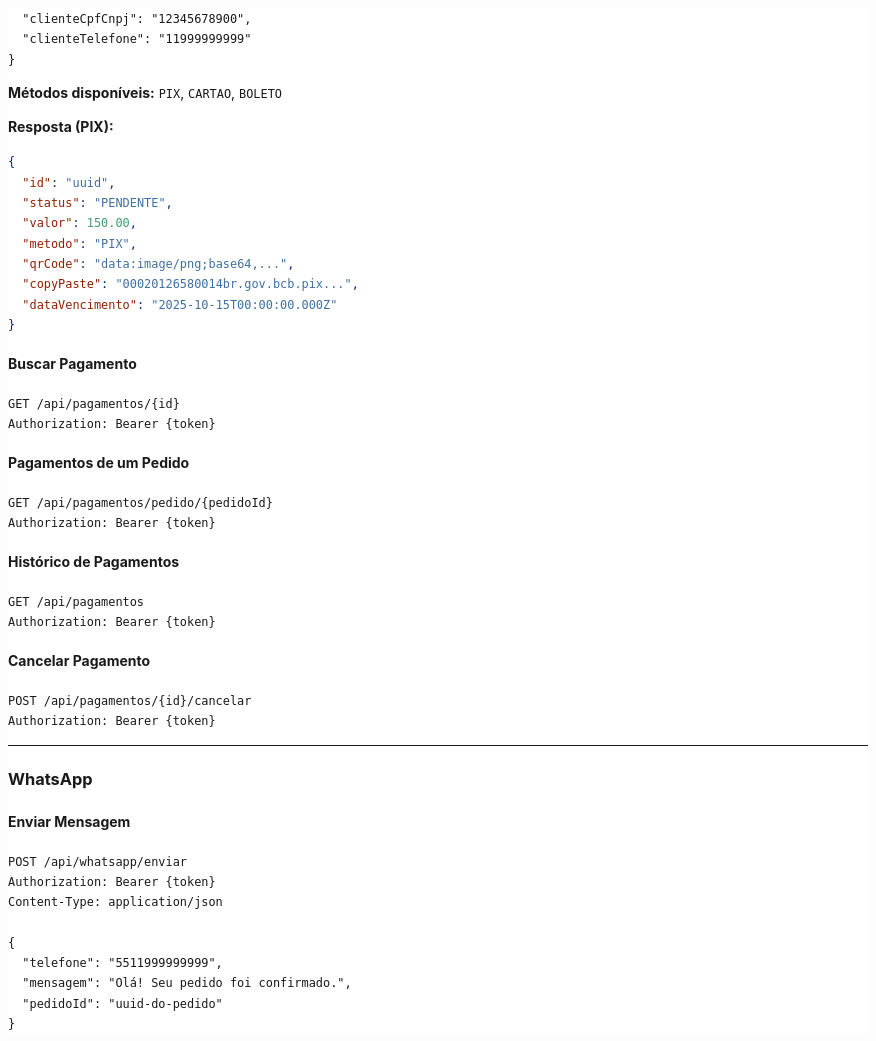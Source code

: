 ```http
  "clienteCpfCnpj": "12345678900",
  "clienteTelefone": "11999999999"
}
```

**Métodos disponíveis:** `PIX`, `CARTAO`, `BOLETO`

**Resposta (PIX):**
```json
{
  "id": "uuid",
  "status": "PENDENTE",
  "valor": 150.00,
  "metodo": "PIX",
  "qrCode": "data:image/png;base64,...",
  "copyPaste": "00020126580014br.gov.bcb.pix...",
  "dataVencimento": "2025-10-15T00:00:00.000Z"
}
```

#### Buscar Pagamento
```http
GET /api/pagamentos/{id}
Authorization: Bearer {token}
```

#### Pagamentos de um Pedido
```http
GET /api/pagamentos/pedido/{pedidoId}
Authorization: Bearer {token}
```

#### Histórico de Pagamentos
```http
GET /api/pagamentos
Authorization: Bearer {token}
```

#### Cancelar Pagamento
```http
POST /api/pagamentos/{id}/cancelar
Authorization: Bearer {token}
```

---

### WhatsApp

#### Enviar Mensagem
```http
POST /api/whatsapp/enviar
Authorization: Bearer {token}
Content-Type: application/json

{
  "telefone": "5511999999999",
  "mensagem": "Olá! Seu pedido foi confirmado.",
  "pedidoId": "uuid-do-pedido"
}
```
